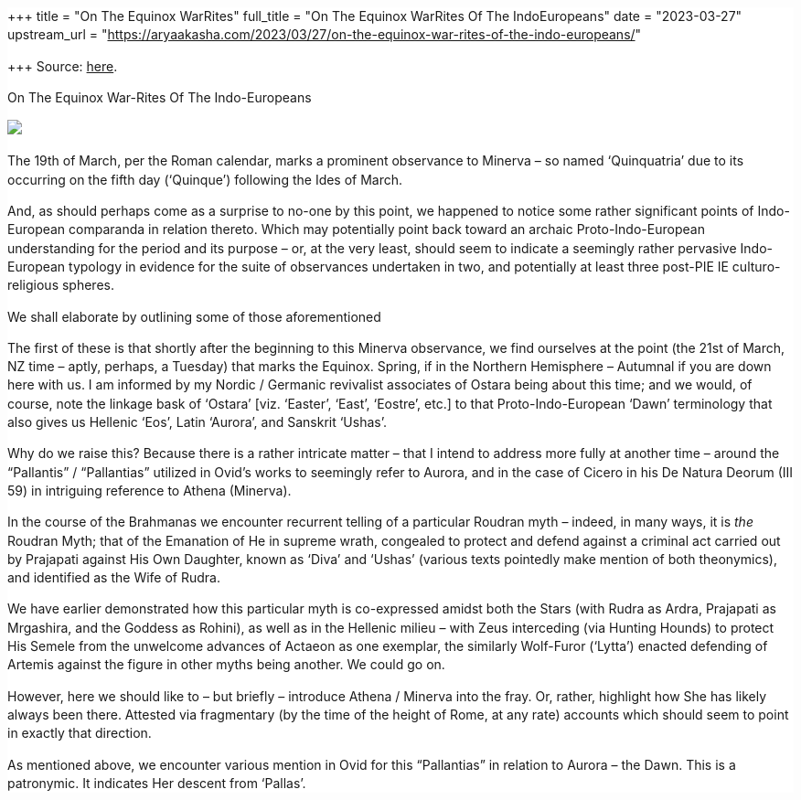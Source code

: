 +++
title = "On The Equinox WarRites"
full_title = "On The Equinox WarRites Of The IndoEuropeans"
date = "2023-03-27"
upstream_url = "https://aryaakasha.com/2023/03/27/on-the-equinox-war-rites-of-the-indo-europeans/"

+++
Source: [here](https://aryaakasha.com/2023/03/27/on-the-equinox-war-rites-of-the-indo-europeans/).

On The Equinox War-Rites Of The Indo-Europeans

![](https://aryaakasha.files.wordpress.com/2023/03/arya-akasha-sunil-war-rites-devi.jpg?w=766)

  

The 19th of March, per the Roman calendar, marks a prominent observance to Minerva – so named ‘Quinquatria’ due to its occurring on the fifth day (‘Quinque’) following the Ides of March.

And, as should perhaps come as a surprise to no-one by this point, we happened to notice some rather significant points of Indo-European comparanda in relation thereto. Which may potentially point back toward an archaic Proto-Indo-European understanding for the period and its purpose – or, at the very least, should seem to indicate a seemingly rather pervasive Indo-European typology in evidence for the suite of observances undertaken in two, and potentially at least three post-PIE IE culturo-religious spheres.

We shall elaborate by outlining some of those aforementioned

The first of these is that shortly after the beginning to this Minerva observance, we find ourselves at the point (the 21st of March, NZ time – aptly, perhaps, a Tuesday) that marks the Equinox. Spring, if in the Northern Hemisphere – Autumnal if you are down here with us. I am informed by my Nordic / Germanic revivalist associates of Ostara being about this time; and we would, of course, note the linkage bask of ‘Ostara’ \[viz. ‘Easter’, ‘East’, ‘Eostre’, etc.\] to that Proto-Indo-European ‘Dawn’ terminology that also gives us Hellenic ‘Eos’, Latin ‘Aurora’, and Sanskrit ‘Ushas’.

Why do we raise this? Because there is a rather intricate matter – that I intend to address more fully at another time – around the “Pallantis” / “Pallantias” utilized in Ovid’s works to seemingly refer to Aurora, and in the case of Cicero in his De Natura Deorum (III 59) in intriguing reference to Athena (Minerva).

In the course of the Brahmanas we encounter recurrent telling of a particular Roudran myth – indeed, in many ways, it is *the* Roudran Myth; that of the Emanation of He in supreme wrath, congealed to protect and defend against a criminal act carried out by Prajapati against His Own Daughter, known as ‘Diva’ and ‘Ushas’ (various texts pointedly make mention of both theonymics), and identified as the Wife of Rudra.

We have earlier demonstrated how this particular myth is co-expressed amidst both the Stars (with Rudra as Ardra, Prajapati as Mrgashira, and the Goddess as Rohini), as well as in the Hellenic milieu – with Zeus interceding (via Hunting Hounds) to protect His Semele from the unwelcome advances of Actaeon as one exemplar, the similarly Wolf-Furor (‘Lytta’) enacted defending of Artemis against the figure in other myths being another. We could go on.

However, here we should like to – but briefly – introduce Athena / Minerva into the fray. Or, rather, highlight how She has likely always been there. Attested via fragmentary (by the time of the height of Rome, at any rate) accounts which should seem to point in exactly that direction.

As mentioned above, we encounter various mention in Ovid for this “Pallantias” in relation to Aurora – the Dawn. This is a patronymic. It indicates Her descent from ‘Pallas’.
